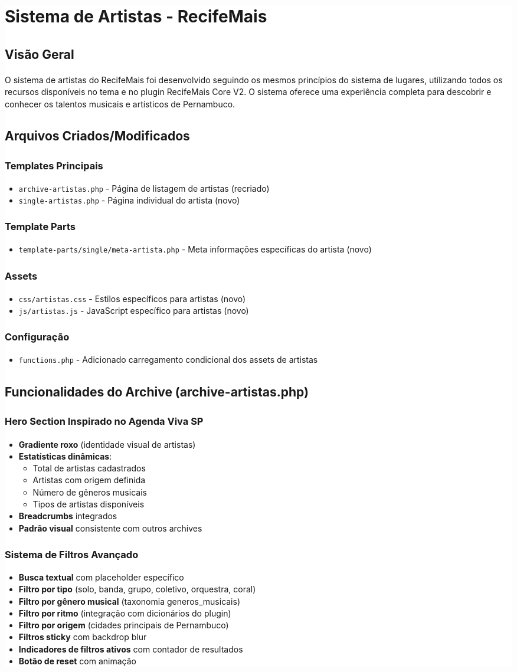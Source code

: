 # Sistema de Artistas - RecifeMais

## Visão Geral

O sistema de artistas do RecifeMais foi desenvolvido seguindo os mesmos princípios do sistema de lugares, utilizando todos os recursos disponíveis no tema e no plugin RecifeMais Core V2. O sistema oferece uma experiência completa para descobrir e conhecer os talentos musicais e artísticos de Pernambuco.

## Arquivos Criados/Modificados

### Templates Principais
- `archive-artistas.php` - Página de listagem de artistas (recriado)
- `single-artistas.php` - Página individual do artista (novo)

### Template Parts
- `template-parts/single/meta-artista.php` - Meta informações específicas do artista (novo)

### Assets
- `css/artistas.css` - Estilos específicos para artistas (novo)
- `js/artistas.js` - JavaScript específico para artistas (novo)

### Configuração
- `functions.php` - Adicionado carregamento condicional dos assets de artistas

## Funcionalidades do Archive (archive-artistas.php)

### Hero Section Inspirado no Agenda Viva SP
- **Gradiente roxo** (identidade visual de artistas)
- **Estatísticas dinâmicas**:
  - Total de artistas cadastrados
  - Artistas com origem definida
  - Número de gêneros musicais
  - Tipos de artistas disponíveis
- **Breadcrumbs** integrados
- **Padrão visual** consistente com outros archives

### Sistema de Filtros Avançado
- **Busca textual** com placeholder específico
- **Filtro por tipo** (solo, banda, grupo, coletivo, orquestra, coral)
- **Filtro por gênero musical** (taxonomia generos_musicais)
- **Filtro por ritmo** (integração com dicionários do plugin)
- **Filtro por origem** (cidades principais de Pernambuco)
- **Filtros sticky** com backdrop blur
- **Indicadores de filtros ativos** com contador de resultados
- **Botão de reset** com animação
